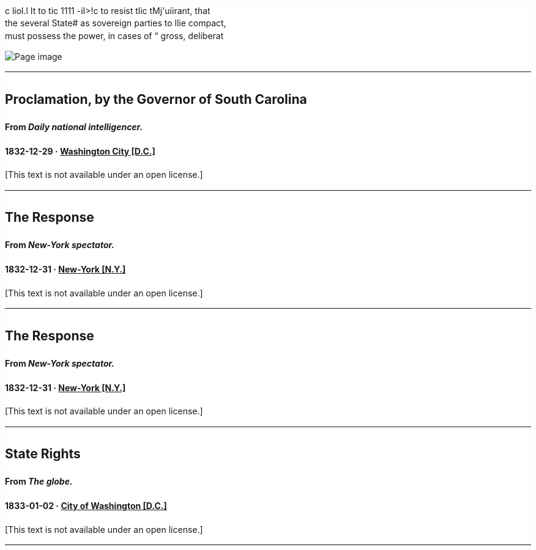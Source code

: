 c liol.l It to tic 1111 -iI&gt;!c to resist tlic tMj&#x27;uiirant, that  
the several State# as sovereign parties to llie compact,  
must possess the power, in cases of “ gross, deliberat
</td><td style="width: 50%; max-height: 75%; margin: auto; display: block;">
<img alt="Page image" src="https://tile.loc.gov/image-services/iiif/service:ndnp:vi:batch_vi_naturals_ver01:data:sn84024735:00414184066:1832122801:0278/pct:3.8847117794486214,27.236624379481523,14.986540425136916,5.784151498437213/!600,600/0/default.jpg"/>
</td>
</tr></table>

---

## Proclamation, by the Governor of South Carolina

#### From _Daily national intelligencer._

#### 1832-12-29 &middot; [Washington City [D.C.]](http://dbpedia.org/resource/Washington%2C_D.C.)

[This text is not available under an open license.]

---

## The Response

#### From _New-York spectator._

#### 1832-12-31 &middot; [New-York [N.Y.]](http://dbpedia.org/resource/New_York_City)

[This text is not available under an open license.]

---

## The Response

#### From _New-York spectator._

#### 1832-12-31 &middot; [New-York [N.Y.]](http://dbpedia.org/resource/New_York_City)

[This text is not available under an open license.]

---

## State Rights

#### From _The globe._

#### 1833-01-02 &middot; [City of Washington [D.C.]](http://dbpedia.org/resource/Washington%2C_D.C.)

[This text is not available under an open license.]

---